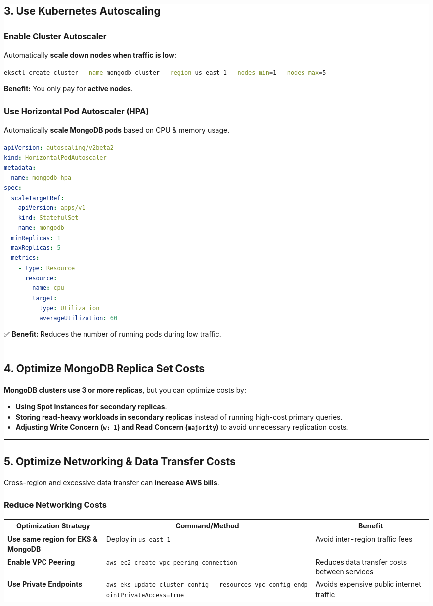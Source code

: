 ## **3. Use Kubernetes Autoscaling**
### **Enable Cluster Autoscaler**
Automatically **scale down nodes when traffic is low**:
```sh
eksctl create cluster --name mongodb-cluster --region us-east-1 --nodes-min=1 --nodes-max=5
```
**Benefit:** You only pay for **active nodes**.

### **Use Horizontal Pod Autoscaler (HPA)**
Automatically **scale MongoDB pods** based on CPU & memory usage.
```yaml
apiVersion: autoscaling/v2beta2
kind: HorizontalPodAutoscaler
metadata:
  name: mongodb-hpa
spec:
  scaleTargetRef:
    apiVersion: apps/v1
    kind: StatefulSet
    name: mongodb
  minReplicas: 1
  maxReplicas: 5
  metrics:
    - type: Resource
      resource:
        name: cpu
        target:
          type: Utilization
          averageUtilization: 60
```
✅ **Benefit:** Reduces the number of running pods during low traffic.

---

## **4. Optimize MongoDB Replica Set Costs**
**MongoDB clusters use 3 or more replicas**, but you can optimize costs by:
- **Using Spot Instances for secondary replicas**.
- **Storing read-heavy workloads in secondary replicas** instead of running high-cost primary queries.
- **Adjusting Write Concern (`w: 1`) and Read Concern (`majority`)** to avoid unnecessary replication costs.

---

## **5. Optimize Networking & Data Transfer Costs**
Cross-region and excessive data transfer can **increase AWS bills**.

### **Reduce Networking Costs**
| **Optimization Strategy** | **Command/Method** | **Benefit** |
|--------------------------|------------------|-------------|
| **Use same region for EKS & MongoDB** | Deploy in `us-east-1` | Avoid inter-region traffic fees |
| **Enable VPC Peering** | `aws ec2 create-vpc-peering-connection` | Reduces data transfer costs between services |
| **Use Private Endpoints** | `aws eks update-cluster-config --resources-vpc-config endpointPrivateAccess=true` | Avoids expensive public internet traffic |
